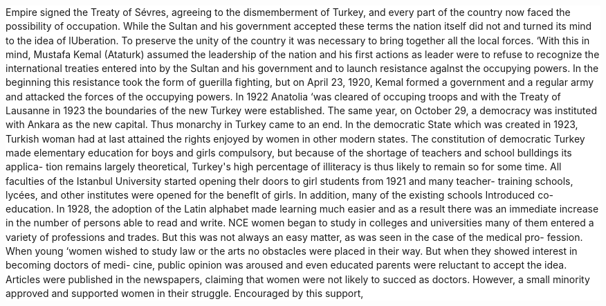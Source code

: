 Empire signed the Treaty of Sévres, agreeing to the 
dismemberment of Turkey, and every part of the country 
now faced the possibility of occupation. 
While the Sultan and his government accepted these 
terms the nation itself did not and turned its mind to the 
idea of lUberation. To preserve the unity of the country 
it was necessary to bring together all the local forces. 
‘With this in mind, Mustafa Kemal (Ataturk) assumed 
the leadership of the nation and his first actions as leader 
were to refuse to recognize the international treaties 
entered into by the Sultan and his government and to 
launch resistance agalnst the occupying powers. In the 
beginning this resistance took the form of guerilla fighting, 
but on April 23, 1920, Kemal formed a government and 
a regular army and attacked the forces of the occupying 
powers. 
In 1922 Anatolia ‘was cleared of occuping troops and 
with the Treaty of Lausanne in 1923 the boundaries of the 
new Turkey were established. The same year, on October 
29, a democracy was instituted with Ankara as the new 
capital. Thus monarchy in Turkey came to an end. 
In the democratic State which was created in 1923, 
Turkish woman had at last attained the rights enjoyed 
by women in other modern states. 
The constitution of democratic Turkey made elementary 
education for boys and girls compulsory, but because of 
the shortage of teachers and school bulldings its applica- 
tion remains largely theoretical, Turkey's high percentage 
of illiteracy is thus likely to remain so for some time. 
All faculties of the Istanbul University started opening 
thelr doors to girl students from 1921 and many teacher- 
training schools, lycées, and other institutes were opened 
for the beneflt of girls. In addition, many of the existing 
schools Introduced co-education. In 1928, the adoption of 
the Latin alphabet made learning much easier and as a 
result there was an immediate increase in the number of 
persons able to read and write. 
NCE women began to study in colleges and 
universities many of them entered a variety 
of professions and trades. But this was not always an 
easy matter, as was seen in the case of the medical pro- 
fession. When young ‘women wished to study law or 
the arts no obstacles were placed in their way. But 
when they showed interest in becoming doctors of medi- 
cine, public opinion was aroused and even educated 
parents were reluctant to accept the idea. Articles were 
published in the newspapers, claiming that women were 
not likely to succed as doctors. 
However, a small minority approved and supported 
women in their struggle. Encouraged by this support,
